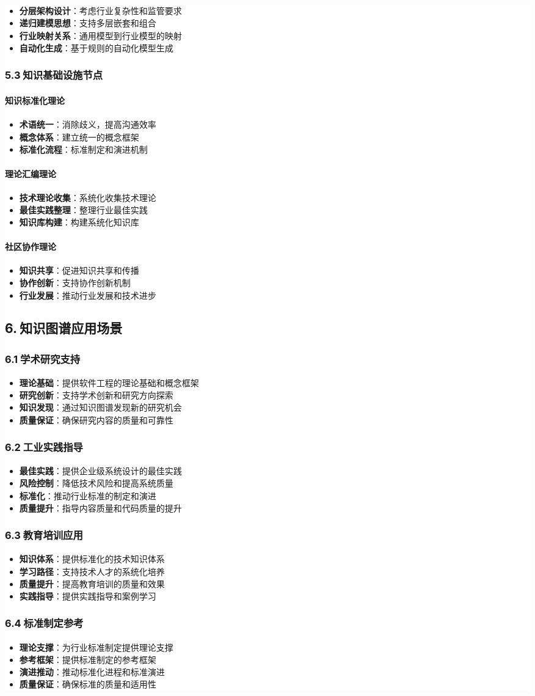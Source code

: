 - **分层架构设计**：考虑行业复杂性和监管要求
- **递归建模思想**：支持多层嵌套和组合
- **行业映射关系**：通用模型到行业模型的映射
- **自动化生成**：基于规则的自动化模型生成

### 5.3 知识基础设施节点

#### 知识标准化理论

- **术语统一**：消除歧义，提高沟通效率
- **概念体系**：建立统一的概念框架
- **标准化流程**：标准制定和演进机制

#### 理论汇编理论

- **技术理论收集**：系统化收集技术理论
- **最佳实践整理**：整理行业最佳实践
- **知识库构建**：构建系统化知识库

#### 社区协作理论

- **知识共享**：促进知识共享和传播
- **协作创新**：支持协作创新机制
- **行业发展**：推动行业发展和技术进步

## 6. 知识图谱应用场景

### 6.1 学术研究支持

- **理论基础**：提供软件工程的理论基础和概念框架
- **研究创新**：支持学术创新和研究方向探索
- **知识发现**：通过知识图谱发现新的研究机会
- **质量保证**：确保研究内容的质量和可靠性

### 6.2 工业实践指导

- **最佳实践**：提供企业级系统设计的最佳实践
- **风险控制**：降低技术风险和提高系统质量
- **标准化**：推动行业标准的制定和演进
- **质量提升**：指导内容质量和代码质量的提升

### 6.3 教育培训应用

- **知识体系**：提供标准化的技术知识体系
- **学习路径**：支持技术人才的系统化培养
- **质量提升**：提高教育培训的质量和效果
- **实践指导**：提供实践指导和案例学习

### 6.4 标准制定参考

- **理论支撑**：为行业标准制定提供理论支撑
- **参考框架**：提供标准制定的参考框架
- **演进推动**：推动标准化进程和标准演进
- **质量保证**：确保标准的质量和适用性
